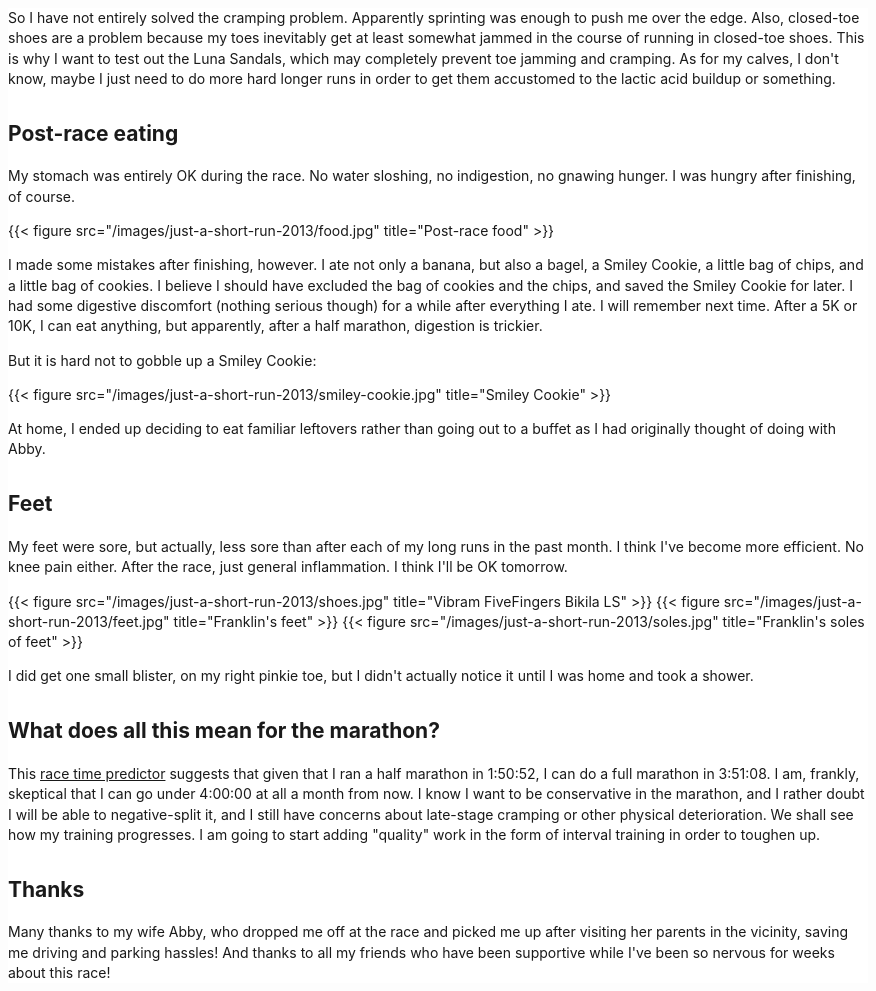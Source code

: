 So I have not entirely solved the cramping problem. Apparently sprinting was enough to push me over the edge. Also, closed-toe shoes are a problem because my toes inevitably get at least somewhat jammed in the course of running in closed-toe shoes. This is why I want to test out the Luna Sandals, which may completely prevent toe jamming and cramping. As for my calves, I don't know, maybe I just need to do more hard longer runs in order to get them accustomed to the lactic acid buildup or something.

## Post-race eating

My stomach was entirely OK during the race. No water sloshing, no indigestion, no gnawing hunger. I was hungry after finishing, of course.

{{< figure src="/images/just-a-short-run-2013/food.jpg" title="Post-race food" >}}

I made some mistakes after finishing, however. I ate not only a banana, but also a bagel, a Smiley Cookie, a little bag of chips, and a little bag of cookies. I believe I should have excluded the bag of cookies and the chips, and saved the Smiley Cookie for later. I had some digestive discomfort (nothing serious though) for a while after everything I ate. I will remember next time. After a 5K or 10K, I can eat anything, but apparently, after a half marathon, digestion is trickier.

But it is hard not to gobble up a Smiley Cookie:

{{< figure src="/images/just-a-short-run-2013/smiley-cookie.jpg" title="Smiley Cookie" >}}

At home, I ended up deciding to eat familiar leftovers rather than going out to a buffet as I had originally thought of doing with Abby.

## Feet

My feet were sore, but actually, less sore than after each of my long runs in the past month. I think I've become more efficient. No knee pain either. After the race, just general inflammation. I think I'll be OK tomorrow.

{{< figure src="/images/just-a-short-run-2013/shoes.jpg" title="Vibram FiveFingers Bikila LS" >}}
{{< figure src="/images/just-a-short-run-2013/feet.jpg" title="Franklin's feet" >}}
{{< figure src="/images/just-a-short-run-2013/soles.jpg" title="Franklin's soles of feet" >}}

I did get one small blister, on my right pinkie toe, but I didn't actually notice it until I was home and took a shower.

## What does all this mean for the marathon?

This [race time predictor](http://www.runnersworld.co.uk/general/rws-race-time-predictor/1681.html) suggests that given that I ran a half marathon in 1:50:52, I can do a full marathon in 3:51:08. I am, frankly, skeptical that I can go under 4:00:00 at all a month from now. I know I want to be conservative in the marathon, and I rather doubt I will be able to negative-split it, and I still have concerns about late-stage cramping or other physical deterioration. We shall see how my training progresses. I am going to start adding "quality" work in the form of interval training in order to toughen up.

## Thanks

Many thanks to my wife Abby, who dropped me off at the race and picked me up after visiting her parents in the vicinity, saving me driving and parking hassles! And thanks to all my friends who have been supportive while I've been so nervous for weeks about this race!
